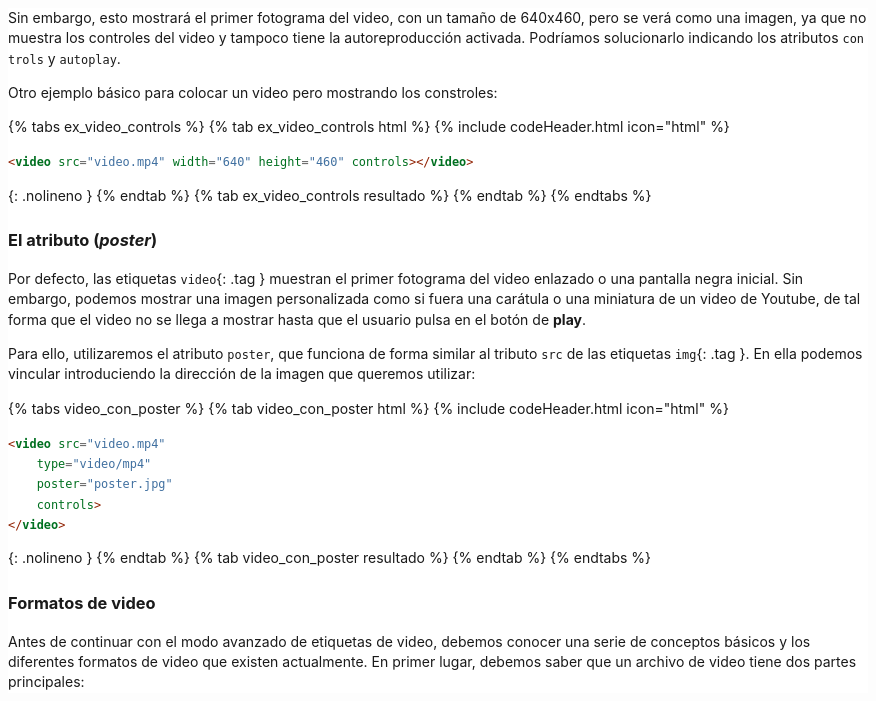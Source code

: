 Sin embargo, esto mostrará el primer fotograma del video, con un tamaño de 640x460, pero se verá como una imagen, ya que no muestra los controles del video y tampoco tiene la autoreproducción activada. Podríamos solucionarlo indicando los atributos `controls` y `autoplay`.

Otro ejemplo básico para colocar un video pero mostrando los constroles:

{% tabs ex_video_controls %}
{% tab ex_video_controls html %}
{% include codeHeader.html icon="html" %}
```html
<video src="video.mp4" width="640" height="460" controls></video>
```
{: .nolineno }
{% endtab %}
{% tab ex_video_controls resultado %}
<video src="https://enidev911.github.io/fullstackjsg33/src/guides/html/fast-guide/assets/estrella_de_la_muerte.mp4" class="w-100" controls></video>
{% endtab %}
{% endtabs %}

### El atributo (*poster*)

Por defecto, las etiquetas `video`{: .tag } muestran el primer fotograma del video enlazado o una pantalla negra inicial. Sin embargo, podemos mostrar una imagen personalizada como si fuera una carátula o una miniatura de un video de Youtube, de tal forma que el video no se llega a mostrar hasta que el usuario pulsa en el botón de **play**.

Para ello, utilizaremos el atributo `poster`, que funciona de forma similar al tributo `src` de las etiquetas `img`{: .tag }. En ella podemos vincular introduciendo la dirección de la imagen que queremos utilizar:

{% tabs video_con_poster %}
{% tab video_con_poster html %}
{% include codeHeader.html icon="html" %}
```html
<video src="video.mp4"
	type="video/mp4"
	poster="poster.jpg" 
	controls>
</video>
```
{: .nolineno }
{% endtab %}
{% tab video_con_poster resultado %}
<video poster="https://pbs.twimg.com/media/EhADsOUXYAYOuOp.jpg" src="{{ page.video_path | relative_url }}/maul_vs_obiwan.mp4" type="video/mp4" class="w-100" controls></video>
{% endtab %}
{% endtabs %}


### Formatos de video

Antes de continuar con el modo avanzado de etiquetas de video, debemos conocer una serie de conceptos básicos y los diferentes formatos de video que existen actualmente. En primer lugar, debemos saber que un archivo de video tiene dos partes principales:
